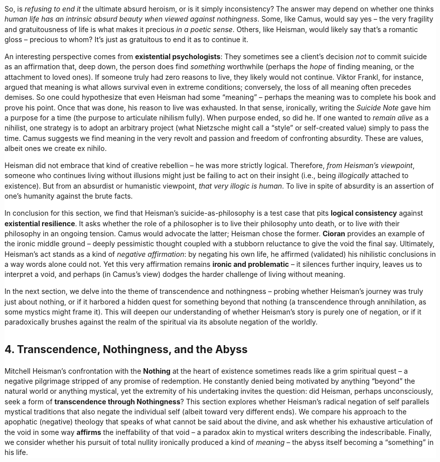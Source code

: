 So, is _refusing to end it_ the ultimate absurd heroism, or is it simply inconsistency? The answer may depend on whether one thinks _human life has an intrinsic absurd beauty when viewed against nothingness_. Some, like Camus, would say yes – the very fragility and gratuitousness of life is what makes it precious _in a poetic sense_. Others, like Heisman, would likely say that’s a romantic gloss – precious to whom? It’s just as gratuitous to end it as to continue it.

An interesting perspective comes from **existential psychologists**: They sometimes see a client’s decision _not_ to commit suicide as an affirmation that, deep down, the person does find _something_ worthwhile (perhaps the _hope_ of finding meaning, or the attachment to loved ones). If someone truly had zero reasons to live, they likely would not continue. Viktor Frankl, for instance, argued that meaning is what allows survival even in extreme conditions; conversely, the loss of all meaning often precedes demises. So one could hypothesize that even Heisman had some “meaning” – perhaps the meaning was to complete his book and prove his point. Once that was done, his reason to live was exhausted. In that sense, ironically, writing the _Suicide Note_ gave him a purpose for a time (the purpose to articulate nihilism fully). When purpose ended, so did he. If one wanted to _remain alive_ as a nihilist, one strategy is to adopt an arbitrary project (what Nietzsche might call a “style” or self-created value) simply to pass the time. Camus suggests we find meaning in the very revolt and passion and freedom of confronting absurdity. These are values, albeit ones we create ex nihilo.

Heisman did not embrace that kind of creative rebellion – he was more strictly logical. Therefore, _from Heisman’s viewpoint_, someone who continues living without illusions might just be failing to act on their insight (i.e., being _illogically_ attached to existence). But from an absurdist or humanistic viewpoint, _that very illogic is human_. To live in spite of absurdity is an assertion of one’s humanity against the brute facts.

In conclusion for this section, we find that Heisman’s suicide-as-philosophy is a test case that pits **logical consistency** against **existential resilience**. It asks whether the role of a philosopher is to live their philosophy unto death, or to live _with_ their philosophy in an ongoing tension. Camus would advocate the latter; Heisman chose the former. **Cioran** provides an example of the ironic middle ground – deeply pessimistic thought coupled with a stubborn reluctance to give the void the final say. Ultimately, Heisman’s act stands as a kind of _negative affirmation_: by negating his own life, he affirmed (validated) his nihilistic conclusions in a way words alone could not. Yet this very affirmation remains **ironic and problematic** – it silences further inquiry, leaves us to interpret a void, and perhaps (in Camus’s view) dodges the harder challenge of living without meaning.

In the next section, we delve into the theme of transcendence and nothingness – probing whether Heisman’s journey was truly just about nothing, or if it harbored a hidden quest for something beyond that nothing (a transcendence through annihilation, as some mystics might frame it). This will deepen our understanding of whether Heisman’s story is purely one of negation, or if it paradoxically brushes against the realm of the spiritual via its absolute negation of the worldly.

## 4\. **Transcendence, Nothingness, and the Abyss**

Mitchell Heisman’s confrontation with the **Nothing** at the heart of existence sometimes reads like a grim spiritual quest – a negative pilgrimage stripped of any promise of redemption. He constantly denied being motivated by anything “beyond” the natural world or anything mystical, yet the extremity of his undertaking invites the question: did Heisman, perhaps unconsciously, seek a form of **transcendence through Nothingness**? This section explores whether Heisman’s radical negation of self parallels mystical traditions that also negate the individual self (albeit toward very different ends). We compare his approach to the apophatic (negative) theology that speaks of what cannot be said about the divine, and ask whether his exhaustive articulation of the void in some way **affirms** the ineffability of that void – a paradox akin to mystical writers describing the indescribable. Finally, we consider whether his pursuit of total nullity ironically produced a kind of _meaning_ – the abyss itself becoming a “something” in his life.
